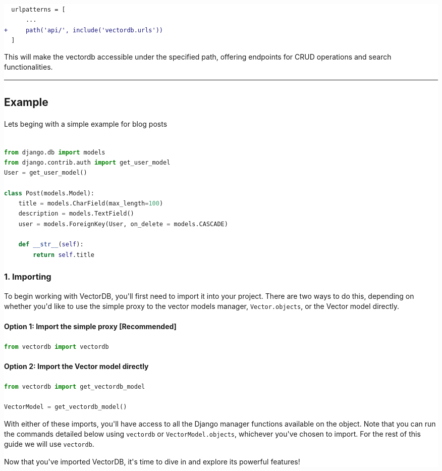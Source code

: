 ```diff
  urlpatterns = [
      ...
+     path('api/', include('vectordb.urls'))
  ]
```

This will make the vectordb accessible under the specified path, offering endpoints for CRUD operations and search functionalities.

---

## Example

Lets beging with a simple example for blog posts

```python

from django.db import models
from django.contrib.auth import get_user_model
User = get_user_model()

class Post(models.Model):
    title = models.CharField(max_length=100)
    description = models.TextField()
    user = models.ForeignKey(User, on_delete = models.CASCADE)

    def __str__(self):
        return self.title
```

### 1. Importing

To begin working with VectorDB, you'll first need to import it into your project. There are two ways to do this, depending on whether you'd like to use the simple proxy to the vector models manager, `Vector.objects`, or the Vector model directly.

#### Option 1: Import the simple proxy [Recommended]

```python
from vectordb import vectordb
```

#### Option 2: Import the Vector model directly

```python
from vectordb import get_vectordb_model

VectorModel = get_vectordb_model()
```

With either of these imports, you'll have access to all the Django manager functions available on the object. Note that you can run the commands detailed below using `vectordb` or `VectorModel.objects`, whichever you've chosen to import. For the rest of this guide we will use `vectordb`.

Now that you've imported VectorDB, it's time to dive in and explore its powerful features!


[python]: https://www.python.org
[django]: https://www.djangoproject.com
[numpy]: https://numpy.org
[quickstart]: docs/tutorial/quickstart.md
[sentence-transformers]: https://www.sbert.net
[hnswlib]: https://github.com/nmslib/hnswlib
[drf]: https://www.django-rest-framework.org
[django-filters]: https://pypi.org/project/django-filter/
[docs]: https://pkavumba.github.io/django-vectordb/
[pypi]: https://pypi.org/project/django-vectordb/
[pypi-version]: https://img.shields.io/pypi/v/django-vectordb.svg
[django-queries]: https://docs.djangoproject.com/en/4.2/topics/db/queries/